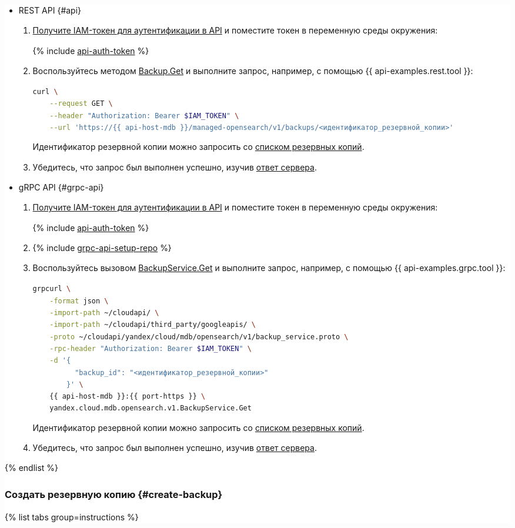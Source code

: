 
- REST API {#api}

    1. [Получите IAM-токен для аутентификации в API](../api-ref/authentication.md) и поместите токен в переменную среды окружения:

        {% include [api-auth-token](../../_includes/mdb/api-auth-token.md) %}

    1. Воспользуйтесь методом [Backup.Get](../api-ref/Backup/get.md) и выполните запрос, например, с помощью {{ api-examples.rest.tool }}:

        ```bash
        curl \
            --request GET \
            --header "Authorization: Bearer $IAM_TOKEN" \
            --url 'https://{{ api-host-mdb }}/managed-opensearch/v1/backups/<идентификатор_резервной_копии>'
        ```

        Идентификатор резервной копии можно запросить со [списком резервных копий](#list-backups).

    1. Убедитесь, что запрос был выполнен успешно, изучив [ответ сервера](../api-ref/Backup/get.md#yandex.cloud.mdb.opensearch.v1.Backup).

- gRPC API {#grpc-api}

    1. [Получите IAM-токен для аутентификации в API](../api-ref/authentication.md) и поместите токен в переменную среды окружения:

        {% include [api-auth-token](../../_includes/mdb/api-auth-token.md) %}

    1. {% include [grpc-api-setup-repo](../../_includes/mdb/grpc-api-setup-repo.md) %}
    1. Воспользуйтесь вызовом [BackupService.Get](../api-ref/grpc/Backup/get.md) и выполните запрос, например, с помощью {{ api-examples.grpc.tool }}:

        ```bash
        grpcurl \
            -format json \
            -import-path ~/cloudapi/ \
            -import-path ~/cloudapi/third_party/googleapis/ \
            -proto ~/cloudapi/yandex/cloud/mdb/opensearch/v1/backup_service.proto \
            -rpc-header "Authorization: Bearer $IAM_TOKEN" \
            -d '{
                  "backup_id": "<идентификатор_резервной_копии>"
                }' \
            {{ api-host-mdb }}:{{ port-https }} \
            yandex.cloud.mdb.opensearch.v1.BackupService.Get
        ```

        Идентификатор резервной копии можно запросить со [списком резервных копий](#list-backups).

    1. Убедитесь, что запрос был выполнен успешно, изучив [ответ сервера](../api-ref/grpc/Backup/get.md#yandex.cloud.mdb.opensearch.v1.Backup).

{% endlist %}

### Создать резервную копию {#create-backup}

{% list tabs group=instructions %}
